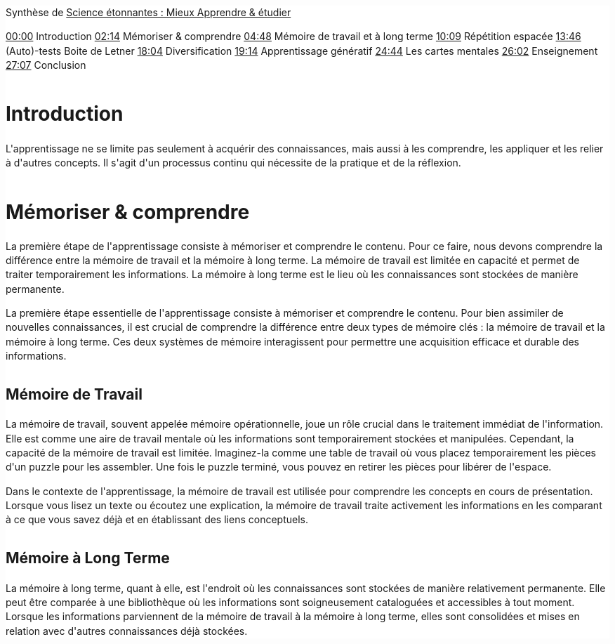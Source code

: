 Synthèse de [Science étonnantes : Mieux Apprendre & étudier](https://youtu.be/RVB3PBPxMWg)

[00:00](https://www.youtube.com/watch?v=RVB3PBPxMWg&t=0s) Introduction
[02:14](https://www.youtube.com/watch?v=RVB3PBPxMWg&t=134s) Mémoriser & comprendre 
[04:48](https://www.youtube.com/watch?v=RVB3PBPxMWg&t=288s) Mémoire de travail et à long terme 
[10:09](https://www.youtube.com/watch?v=RVB3PBPxMWg&t=609s) Répétition espacée 
[13:46](https://www.youtube.com/watch?v=RVB3PBPxMWg&t=826s) (Auto)-tests
	Boite de Letner
[18:04](https://www.youtube.com/watch?v=RVB3PBPxMWg&t=1084s) Diversification
[19:14](https://www.youtube.com/watch?v=RVB3PBPxMWg&t=1154s) Apprentissage génératif 
[24:44](https://www.youtube.com/watch?v=RVB3PBPxMWg&t=1484s) Les cartes mentales 
[26:02](https://www.youtube.com/watch?v=RVB3PBPxMWg&t=1562s) Enseignement 
[27:07](https://www.youtube.com/watch?v=RVB3PBPxMWg&t=1627s) Conclusion

# Introduction

L'apprentissage ne se limite pas seulement à acquérir des connaissances, mais aussi à les comprendre, les appliquer et les relier à d'autres concepts. Il s'agit d'un processus continu qui nécessite de la pratique et de la réflexion.

# Mémoriser & comprendre

La première étape de l'apprentissage consiste à mémoriser et comprendre le contenu. Pour ce faire, nous devons comprendre la différence entre la mémoire de travail et la mémoire à long terme. La mémoire de travail est limitée en capacité et permet de traiter temporairement les informations. La mémoire à long terme est le lieu où les connaissances sont stockées de manière permanente.

La première étape essentielle de l'apprentissage consiste à mémoriser et comprendre le contenu. Pour bien assimiler de nouvelles connaissances, il est crucial de comprendre la différence entre deux types de mémoire clés : la mémoire de travail et la mémoire à long terme. Ces deux systèmes de mémoire interagissent pour permettre une acquisition efficace et durable des informations.

## Mémoire de Travail

La mémoire de travail, souvent appelée mémoire opérationnelle, joue un rôle crucial dans le traitement immédiat de l'information. Elle est comme une aire de travail mentale où les informations sont temporairement stockées et manipulées. Cependant, la capacité de la mémoire de travail est limitée. Imaginez-la comme une table de travail où vous placez temporairement les pièces d'un puzzle pour les assembler. Une fois le puzzle terminé, vous pouvez en retirer les pièces pour libérer de l'espace.

Dans le contexte de l'apprentissage, la mémoire de travail est utilisée pour comprendre les concepts en cours de présentation. Lorsque vous lisez un texte ou écoutez une explication, la mémoire de travail traite activement les informations en les comparant à ce que vous savez déjà et en établissant des liens conceptuels.

## Mémoire à Long Terme

La mémoire à long terme, quant à elle, est l'endroit où les connaissances sont stockées de manière relativement permanente. Elle peut être comparée à une bibliothèque où les informations sont soigneusement cataloguées et accessibles à tout moment. Lorsque les informations parviennent de la mémoire de travail à la mémoire à long terme, elles sont consolidées et mises en relation avec d'autres connaissances déjà stockées.
